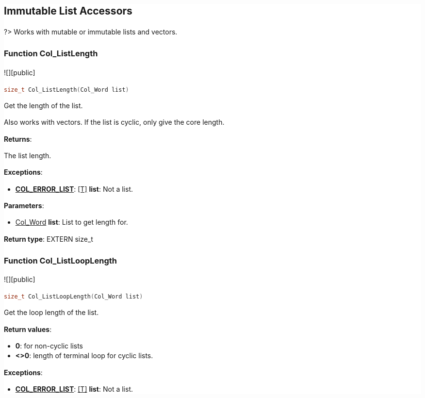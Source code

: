 ## Immutable List Accessors

?> Works with mutable or immutable lists and vectors.

<a id="group__list__words_1ga5eb1c9ddea940171e18817b90301cc03"></a>
### Function Col\_ListLength

![][public]

```cpp
size_t Col_ListLength(Col_Word list)
```

Get the length of the list.

Also works with vectors. If the list is cyclic, only give the core length.






**Returns**:

The list length.

**Exceptions**:

* **[COL\_ERROR\_LIST](colibri_8h.md#group__error_1gga729084542ed9eae62009a84d3379ef35a88271295a774232492c1ebbdc68d6958)**: [[T]](colibri_8h.md#group__error_1gga6dab009a0b8c4b4fa080cb9ba1859e9ea603a58b9d5bb16fde0708eb0767e4904) **list**: Not a list.

**Parameters**:

* [Col\_Word](col_word_8h.md#group__words_1gadb626f9e195212e4fdfba7df154ad043) **list**: List to get length for.

**Return type**: EXTERN size_t

<a id="group__list__words_1gadf33dcf3fbbb192c17ae521920a14db6"></a>
### Function Col\_ListLoopLength

![][public]

```cpp
size_t Col_ListLoopLength(Col_Word list)
```

Get the loop length of the list.

**Return values**:

* **0**: for non-cyclic lists
* **<>0**: length of terminal loop for cyclic lists.

**Exceptions**:

* **[COL\_ERROR\_LIST](colibri_8h.md#group__error_1gga729084542ed9eae62009a84d3379ef35a88271295a774232492c1ebbdc68d6958)**: [[T]](colibri_8h.md#group__error_1gga6dab009a0b8c4b4fa080cb9ba1859e9ea603a58b9d5bb16fde0708eb0767e4904) **list**: Not a list.
